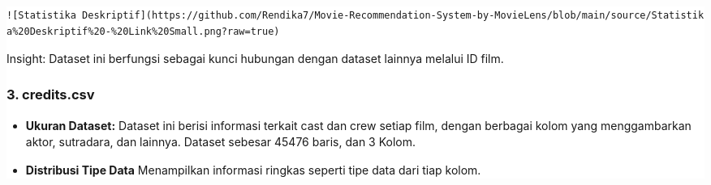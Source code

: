     ![Statistika Deskriptif](https://github.com/Rendika7/Movie-Recommendation-System-by-MovieLens/blob/main/source/Statistika%20Deskriptif%20-%20Link%20Small.png?raw=true)

  Insight: Dataset ini berfungsi sebagai kunci hubungan dengan dataset lainnya melalui ID film.

### 3. credits.csv

- **Ukuran Dataset:**
  Dataset ini berisi informasi terkait cast dan crew setiap film, dengan berbagai kolom yang menggambarkan aktor, sutradara, dan lainnya. Dataset sebesar 45476 baris, dan 3 Kolom.

- **Distribusi Tipe Data**
  Menampilkan informasi ringkas seperti tipe data dari tiap kolom.
